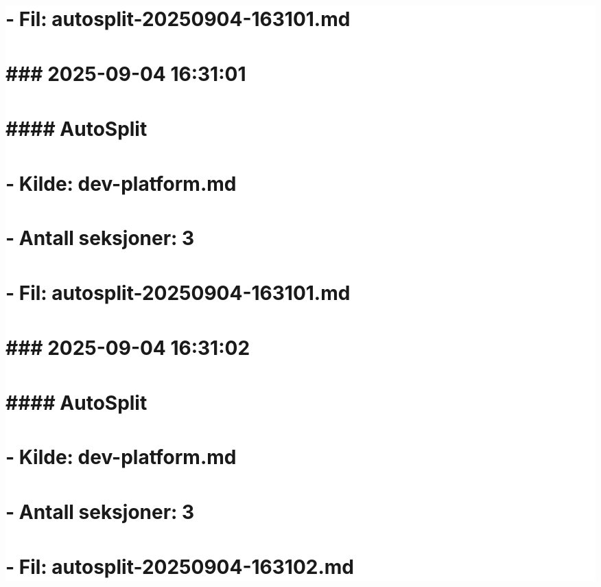 # \- Fil: autosplit-20250904-163101.md

#

#

#

#

# \### 2025-09-04 16:31:01

# \#### AutoSplit

# \- Kilde: dev-platform.md

# \- Antall seksjoner: 3

# \- Fil: autosplit-20250904-163101.md

#

#

#

#

# \### 2025-09-04 16:31:02

# \#### AutoSplit

# \- Kilde: dev-platform.md

# \- Antall seksjoner: 3

# \- Fil: autosplit-20250904-163102.md

#

#

#
